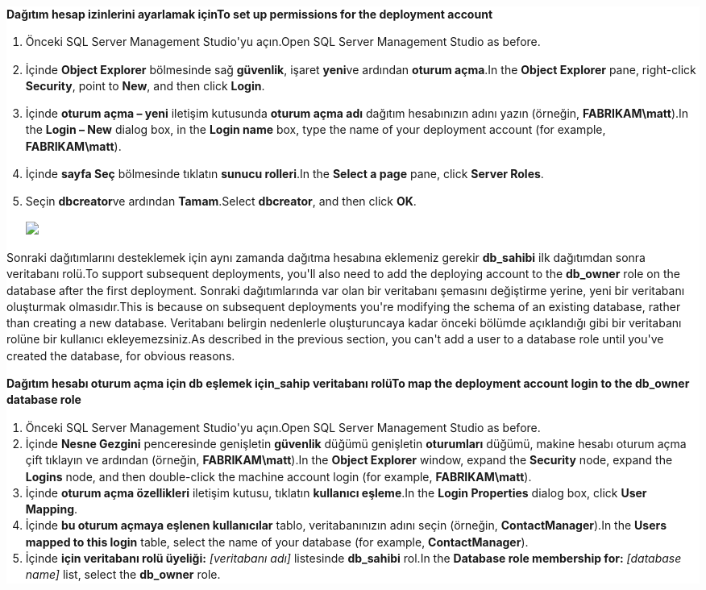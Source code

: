 
<span data-ttu-id="c5a96-236">**Dağıtım hesap izinlerini ayarlamak için**</span><span class="sxs-lookup"><span data-stu-id="c5a96-236">**To set up permissions for the deployment account**</span></span>

1. <span data-ttu-id="c5a96-237">Önceki SQL Server Management Studio'yu açın.</span><span class="sxs-lookup"><span data-stu-id="c5a96-237">Open SQL Server Management Studio as before.</span></span>
2. <span data-ttu-id="c5a96-238">İçinde **Object Explorer** bölmesinde sağ **güvenlik**, işaret **yeni**ve ardından **oturum açma**.</span><span class="sxs-lookup"><span data-stu-id="c5a96-238">In the **Object Explorer** pane, right-click **Security**, point to **New**, and then click **Login**.</span></span>
3. <span data-ttu-id="c5a96-239">İçinde **oturum açma – yeni** iletişim kutusunda **oturum açma adı** dağıtım hesabınızın adını yazın (örneğin, **FABRIKAM\matt**).</span><span class="sxs-lookup"><span data-stu-id="c5a96-239">In the **Login – New** dialog box, in the **Login name** box, type the name of your deployment account (for example, **FABRIKAM\matt**).</span></span>
4. <span data-ttu-id="c5a96-240">İçinde **sayfa Seç** bölmesinde tıklatın **sunucu rolleri**.</span><span class="sxs-lookup"><span data-stu-id="c5a96-240">In the **Select a page** pane, click **Server Roles**.</span></span>
5. <span data-ttu-id="c5a96-241">Seçin **dbcreator**ve ardından **Tamam**.</span><span class="sxs-lookup"><span data-stu-id="c5a96-241">Select **dbcreator**, and then click **OK**.</span></span>

    ![](configuring-a-database-server-for-web-deploy-publishing/_static/image14.png)

<span data-ttu-id="c5a96-242">Sonraki dağıtımlarını desteklemek için aynı zamanda dağıtma hesabına eklemeniz gerekir **db\_sahibi** ilk dağıtımdan sonra veritabanı rolü.</span><span class="sxs-lookup"><span data-stu-id="c5a96-242">To support subsequent deployments, you'll also need to add the deploying account to the **db\_owner** role on the database after the first deployment.</span></span> <span data-ttu-id="c5a96-243">Sonraki dağıtımlarında var olan bir veritabanı şemasını değiştirme yerine, yeni bir veritabanı oluşturmak olmasıdır.</span><span class="sxs-lookup"><span data-stu-id="c5a96-243">This is because on subsequent deployments you're modifying the schema of an existing database, rather than creating a new database.</span></span> <span data-ttu-id="c5a96-244">Veritabanı belirgin nedenlerle oluşturuncaya kadar önceki bölümde açıklandığı gibi bir veritabanı rolüne bir kullanıcı ekleyemezsiniz.</span><span class="sxs-lookup"><span data-stu-id="c5a96-244">As described in the previous section, you can't add a user to a database role until you've created the database, for obvious reasons.</span></span>

<span data-ttu-id="c5a96-245">**Dağıtım hesabı oturum açma için db eşlemek için\_sahip veritabanı rolü**</span><span class="sxs-lookup"><span data-stu-id="c5a96-245">**To map the deployment account login to the db\_owner database role**</span></span>

1. <span data-ttu-id="c5a96-246">Önceki SQL Server Management Studio'yu açın.</span><span class="sxs-lookup"><span data-stu-id="c5a96-246">Open SQL Server Management Studio as before.</span></span>
2. <span data-ttu-id="c5a96-247">İçinde **Nesne Gezgini** penceresinde genişletin **güvenlik** düğümü genişletin **oturumları** düğümü, makine hesabı oturum açma çift tıklayın ve ardından (örneğin,  **FABRIKAM\matt**).</span><span class="sxs-lookup"><span data-stu-id="c5a96-247">In the **Object Explorer** window, expand the **Security** node, expand the **Logins** node, and then double-click the machine account login (for example, **FABRIKAM\matt**).</span></span>
3. <span data-ttu-id="c5a96-248">İçinde **oturum açma özellikleri** iletişim kutusu, tıklatın **kullanıcı eşleme**.</span><span class="sxs-lookup"><span data-stu-id="c5a96-248">In the **Login Properties** dialog box, click **User Mapping**.</span></span>
4. <span data-ttu-id="c5a96-249">İçinde **bu oturum açmaya eşlenen kullanıcılar** tablo, veritabanınızın adını seçin (örneğin, **ContactManager**).</span><span class="sxs-lookup"><span data-stu-id="c5a96-249">In the **Users mapped to this login** table, select the name of your database (for example, **ContactManager**).</span></span>
5. <span data-ttu-id="c5a96-250">İçinde **için veritabanı rolü üyeliği:** *[veritabanı adı]* listesinde **db\_sahibi** rol.</span><span class="sxs-lookup"><span data-stu-id="c5a96-250">In the **Database role membership for:** *[database name]* list, select the **db\_owner** role.</span></span>

